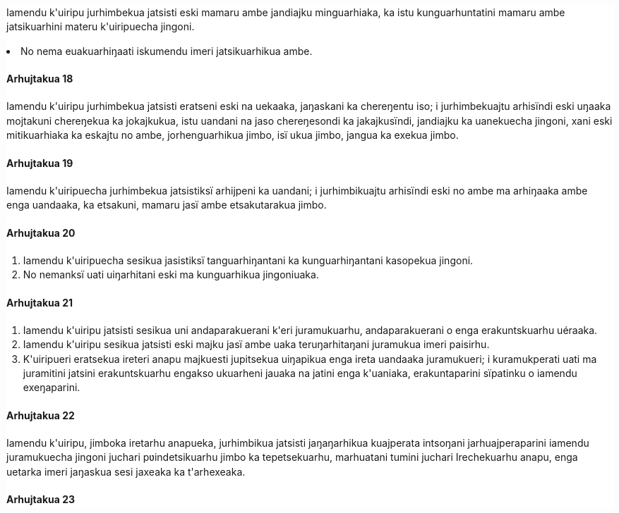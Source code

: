    Iamendu k'uiripu jurhimbekua jatsisti eski mamaru ambe jandiajku minguarhiaka, ka istu kunguarhuntatini mamaru ambe jatsikuarhini materu k'uiripuecha jingoni.
  </li>
  <li>
   No nema euakuarhiŋaati iskumendu imeri jatsikuarhikua ambe.
  </li>
 </ol>
 <h4>
  Arhujtakua 18
 </h4>
 <p>
  Iamendu k'uiripu jurhimbekua jatsisti eratseni eski na uekaaka, jaŋaskani ka chereŋentu iso; i jurhimbekuajtu arhisïndi eski uŋaaka mojtakuni chereŋekua ka jokajkukua, istu uandani na jaso chereŋesondi ka jakajkusïndi, jandiajku ka uanekuecha jingoni, xani eski mitikuarhiaka ka eskajtu no ambe, jorhenguarhikua jimbo, isï ukua jimbo, jangua ka exekua jimbo.
 </p>
 <h4>
  Arhujtakua 19
 </h4>
 <p>
  Iamendu k'uiripuecha jurhimbekua jatsistiksï arhijpeni ka uandani; i jurhimbikuajtu arhisïndi eski no ambe ma arhiŋaaka ambe enga uandaaka, ka etsakuni, mamaru jasï ambe etsakutarakua jimbo.
 </p>
 <h4>
  Arhujtakua 20
 </h4>
 <ol>
  <li>
   Iamendu k'uiripuecha sesikua jasistiksï tanguarhiŋantani ka kunguarhiŋantani kasopekua jingoni.
  </li>
  <li>
   No nemanksï uati uiŋarhitani eski ma kunguarhikua jingoniuaka.
  </li>
 </ol>
 <h4>
  Arhujtakua 21
 </h4>
 <ol>
  <li>
   Iamendu k'uiripu jatsisti sesikua uni andaparakuerani k'eri juramukuarhu, andaparakuerani o enga erakuntskuarhu uéraaka.
  </li>
  <li>
   Iamendu k'uiripu sesikua jatsisti eski majku jasï ambe uaka teruŋarhitaŋani juramukua imeri paisirhu.
  </li>
  <li>
   K'uiripueri eratsekua ireteri anapu majkuesti jupitsekua uiŋapikua enga ireta uandaaka juramukueri; i kuramukperati uati ma juramitini jatsini erakuntskuarhu engakso ukuarheni jauaka na jatini enga k'uaniaka, erakuntaparini sïpatinku o iamendu exeŋaparini.
  </li>
 </ol>
 <h4>
  Arhujtakua 22
 </h4>
 <p>
  Iamendu k'uiripu, jimboka iretarhu anapueka, jurhimbikua jatsisti jaŋaŋarhikua kuajperata intsoŋani jarhuajperaparini iamendu juramukuecha jingoni juchari pʋindetsikuarhu jimbo ka tepetsekuarhu, marhuatani tumini juchari Irechekuarhu anapu, enga uetarka imeri jaŋaskua sesi jaxeaka ka t'arhexeaka.
 </p>
 <h4>
  Arhujtakua 23
 </h4>
 <ol>